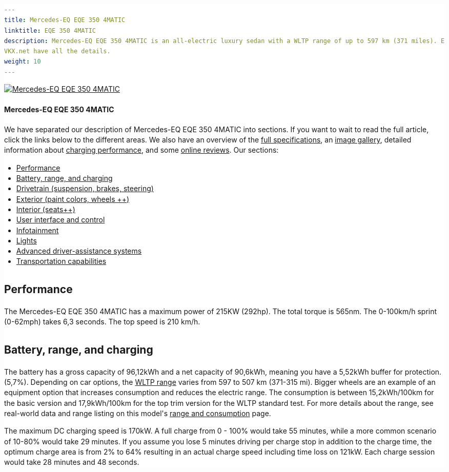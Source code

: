 ```yaml
---
title: Mercedes-EQ EQE 350 4MATIC
linktitle: EQE 350 4MATIC
description: Mercedes-EQ EQE 350 4MATIC is an all-electric luxury sedan with a WLTP range of up to 597 km (371 miles). EVKX.net have all the details. 
weight: 10
---
```





<figur>
<a href="https://media.evkx.net/multimedia/models/mercedes/eqe/eqe_350_4matic/main_1.jpg">
<img src="https://media.evkx.net/multimedia/models/mercedes/eqe/eqe_350_4matic/main_1_st.jpg" alt="Mercedes-EQ EQE 350 4MATIC" title="Mercedes-EQ EQE 350 4MATIC">
</a>
<figcaption><h4>Mercedes-EQ EQE 350 4MATIC</h4></figcaption></figur>

We have separated our description of Mercedes-EQ EQE 350 4MATIC into sections. If you want to wait to read the full article, click the links below to the different areas. We also have an overview of the [full specifications](specifications), an [image gallery](gallery), detailed information about [charging performance](chargingcurve), and some [online reviews](reviews). Our sections:

- [Performance](#performance)
- [Battery, range, and charging](#battery-range-and-charging)
- [Drivetrain (suspension, brakes, steering)](#drivetrain)
- [Exterior (paint colors, wheels ++)](#exterior)
- [Interior (seats++)](#interior)
- [User interface and control](#user-interface-and-control)
- [Infotainment](#infotainment)
- [Lights](#lights)
- [Advanced driver-assistance systems](#advanced-driver-assistance-systems)
- [Transportation capabilities](#transportation-capabilities)


## Performance

The Mercedes-EQ EQE 350 4MATIC has a maximum power of 215KW (292hp). The total torque is 565nm. The 0-100km/h sprint (0-62mph) takes 6,3 seconds. The top speed is 210 km/h. 

## Battery, range, and charging

The battery has a gross capacity of 96,12kWh and a net capacity of 90,6kWh, meaning you have a 5,52kWh buffer for protection. (5,7%). Depending on car options, the [WLTP range](../../../../guides/understandingrange/wltp) varies from 597 to 507 km (371-315 mi). Bigger wheels are an example of an equipment option that increases consumption and reduces the electric range.   The consumption is between 15,2kWh/100km for the basic version and 17,9kWh/100km for the top trim version for the WLTP standard test. For more details about the range, see real-world data and range listing on this model's [range and consumption](rangeandconsumption/) page. 

The maximum DC charging speed is 170kW. A full charge from 0 - 100% would take 55 minutes, while a more common scenario of 10-80% would take 29 minutes. If you assume you lose 5 minutes driving per charge stop in addition to the charge time, the optimum charge area is from 2% to 64% resulting in an actual charge speed including time loss on 121kW. Each charge session would take 28 minutes and 48 seconds. 
